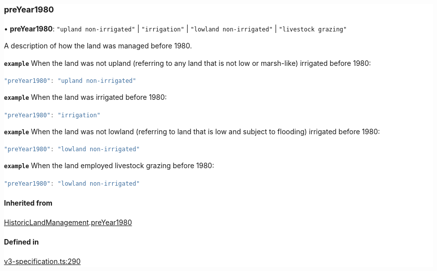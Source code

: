 ### preYear1980

• **preYear1980**: ``"upland non-irrigated"`` \| ``"irrigation"`` \| ``"lowland non-irrigated"`` \| ``"livestock grazing"``

A description of how the land was managed before 1980.

**`example`** When the land was not upland (referring to any land that is not low or marsh-like) irrigated before 1980:

```js
"preYear1980": "upland non-irrigated"
```

**`example`** When the land was irrigated before 1980:

```js
"preYear1980": "irrigation"
```

**`example`** When the land was not lowland (referring to land that is low and subject to flooding) irrigated before 1980:

```js
"preYear1980": "lowland non-irrigated"
```

**`example`** When the land employed livestock grazing before 1980:

```js
"preYear1980": "lowland non-irrigated"
```

#### Inherited from

[HistoricLandManagement](v3_specification.HistoricLandManagement.md).[preYear1980](v3_specification.HistoricLandManagement.md#preyear1980)

#### Defined in

[v3-specification.ts:290](https://github.com/nori-dot-eco/nori-dot-com/blob/841b22c/packages/project/src/v3-specification.ts#L290)
